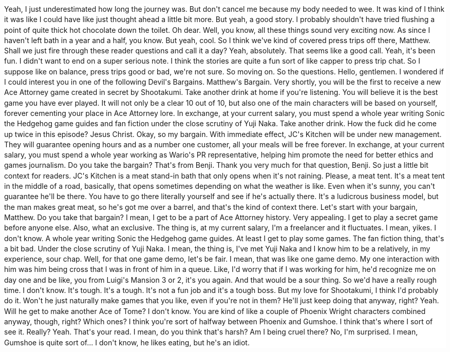 Yeah, I just underestimated how long the journey was.
But don't cancel me because my body needed to wee.
It was kind of I think it was like I could have like just thought ahead a little bit more. But yeah, a good story.
I probably shouldn't have tried flushing a point of quite thick hot chocolate down the toilet.
Oh dear. Well, you know, all these things sound very exciting now. As since I haven't left bath in a year and a half, you know.
But yeah, cool. So I think we've kind of covered press trips off there, Matthew. Shall we just fire through these reader questions and call it a day?
Yeah, absolutely. That seems like a good call.
Yeah, it's been fun. I didn't want to end on a super serious note. I think the stories are quite a fun sort of like capper to press trip chat.
So I suppose like on balance, press trips good or bad, we're not sure. So moving on. So the questions.
Hello, gentlemen. I wondered if I could interest you in one of the following Devil's Bargains. Matthew's Bargain.
Very shortly, you will be the first to receive a new Ace Attorney game created in secret by Shootakumi. Take another drink at home if you're listening. You will believe it is the best game you have ever played.
It will not only be a clear 10 out of 10, but also one of the main characters will be based on yourself, forever cementing your place in Ace Attorney lore. In exchange, at your current salary, you must spend a whole year writing Sonic the Hedgehog game guides and fan fiction under the close scrutiny of Yuji Naka. Take another drink.
How the fuck did he come up twice in this episode? Jesus Christ. Okay, so my bargain.
With immediate effect, JC's Kitchen will be under new management. They will guarantee opening hours and as a number one customer, all your meals will be free forever. In exchange, at your current salary, you must spend a whole year working as Wario's PR representative, helping him promote the need for better ethics and games journalism.
Do you take the bargain? That's from Benji. Thank you very much for that question, Benji.
So just a little bit context for readers. JC's Kitchen is a meat stand-in bath that only opens when it's not raining.
Please, a meat tent.
It's a meat tent in the middle of a road, basically, that opens sometimes depending on what the weather is like. Even when it's sunny, you can't guarantee he'll be there. You have to go there literally yourself and see if he's actually there.
It's a ludicrous business model, but the man makes great meat, so he's got me over a barrel, and that's the kind of context there. Let's start with your bargain, Matthew. Do you take that bargain?
I mean, I get to be a part of Ace Attorney history. Very appealing. I get to play a secret game before anyone else.
Also, what an exclusive. The thing is, at my current salary, I'm a freelancer and it fluctuates. I mean, yikes.
I don't know. A whole year writing Sonic the Hedgehog game guides. At least I get to play some games.
The fan fiction thing, that's a bit bad. Under the close scrutiny of Yuji Naka. I mean, the thing is, I've met Yuji Naka and I know him to be a relatively, in my experience, sour chap.
Well, for that one game demo, let's be fair. I mean, that was like one game demo.
My one interaction with him was him being cross that I was in front of him in a queue. Like, I'd worry that if I was working for him, he'd recognize me on day one and be like, you from Luigi's Mansion 3 or 2, it's you again. And that would be a sour thing.
So we'd have a really rough time. I don't know. It's tough.
It's a tough. It's not a fun job and it's a tough boss. But my love for Shootakumi, I think I'd probably do it.
Won't he just naturally make games that you like, even if you're not in them? He'll just keep doing that anyway, right?
Yeah. Will he get to make another Ace of Tome? I don't know.
You are kind of like a couple of Phoenix Wright characters combined anyway, though, right?
Which ones?
I think you're sort of halfway between Phoenix and Gumshoe. I think that's where I sort of see it. Really?
Yeah.
That's your read.
I mean, do you think that's harsh? Am I being cruel there?
No, I'm surprised. I mean, Gumshoe is quite sort of... I don't know, he likes eating, but he's an idiot.